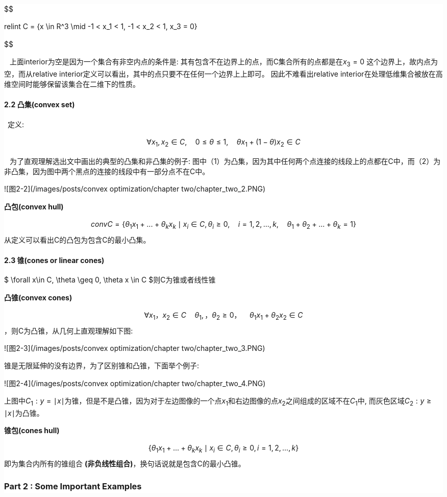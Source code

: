 $$

relint C = \{x \in R^3 \mid -1 < x_1 < 1, -1 < x_2 < 1, x_3 = 0\}

$$

&ensp; 上面interior为空是因为一个集合有非空内点的条件是: 其有包含不在边界上的点，而C集合所有的点都是在$x_3 = 0$
这个边界上，故内点为空，而从relative interior定义可以看出，其中的点只要不在任何一个边界上上即可。
因此不难看出relative interior在处理低维集合被放在高维空间时能够保留该集合在二维下的性质。

#### **2.2 凸集(convex set)**

&ensp;定义:

$$
\forall x_1, x_2 \in C, \quad  0 \leq \theta \leq 1  , \quad \theta x_1 + (1-\theta)x_2 \in C
$$

&ensp; 为了直观理解选出文中画出的典型的凸集和非凸集的例子:
图中（1）为凸集，因为其中任何两个点连接的线段上的点都在C中，而（2）为非凸集，因为图中两个黑点的连接的线段中有一部分点不在C中。

![图2-2](/images/posts/convex optimization/chapter two/chapter_two_2.PNG)


**凸包(convex hull)**

$$conv C = \{  \theta_1x_1 + ... + \theta_kx_k \mid x_i \in C, \theta_i \geq 0, \quad i = 1,2,..., k, \quad \theta_1+\theta_2+...+\theta_k = 1 \} $$
从定义可以看出C的凸包为包含C的最小凸集。

#### **2.3 锥(cones or linear cones)**

$ \forall x\in C, \theta \geq 0, \theta x \in C $则C为锥或者线性锥


**凸锥(convex cones)**

$$
\forall x_1， x_2 \in C \quad \theta_1,，\theta_2 \geq 0， \quad \theta_1x_1 + \theta_2x_2 \in C
$$
，则C为凸锥，从几何上直观理解如下图:

![图2-3](/images/posts/convex optimization/chapter two/chapter_two_3.PNG)

锥是无限延伸的没有边界，为了区别锥和凸锥，下面举个例子:

![图2-4](/images/posts/convex optimization/chapter two/chapter_two_4.PNG)

上图中$C_1 : y = \mid x \mid$为锥，但是不是凸锥，因为对于左边图像的一个点$x_1$和右边图像的点$x_2$之间组成的区域不在$C_1$中,
而灰色区域$C_2 : y \geq \mid x \mid$为凸锥。

**锥包(cones hull)**

$$
\{\theta_1x_1 + ... + \theta_kx_k \mid x_i \in C, \theta_i \geq 0, i = 1,2,..., k\}
$$
即为集合内所有的锥组合 **(非负线性组合)**，换句话说就是包含C的最小凸锥。

### **Part 2 : Some Important Examples**
